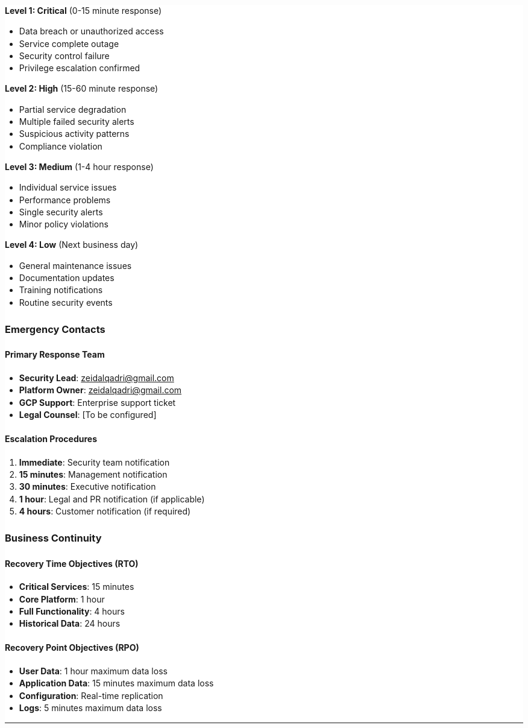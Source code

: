 **Level 1: Critical** (0-15 minute response)
- Data breach or unauthorized access
- Service complete outage
- Security control failure
- Privilege escalation confirmed

**Level 2: High** (15-60 minute response)
- Partial service degradation
- Multiple failed security alerts
- Suspicious activity patterns
- Compliance violation

**Level 3: Medium** (1-4 hour response)
- Individual service issues
- Performance problems
- Single security alerts
- Minor policy violations

**Level 4: Low** (Next business day)
- General maintenance issues
- Documentation updates
- Training notifications
- Routine security events

### Emergency Contacts

#### Primary Response Team
- **Security Lead**: zeidalqadri@gmail.com
- **Platform Owner**: zeidalqadri@gmail.com
- **GCP Support**: Enterprise support ticket
- **Legal Counsel**: [To be configured]

#### Escalation Procedures
1. **Immediate**: Security team notification
2. **15 minutes**: Management notification
3. **30 minutes**: Executive notification
4. **1 hour**: Legal and PR notification (if applicable)
5. **4 hours**: Customer notification (if required)

### Business Continuity

#### Recovery Time Objectives (RTO)
- **Critical Services**: 15 minutes
- **Core Platform**: 1 hour
- **Full Functionality**: 4 hours
- **Historical Data**: 24 hours

#### Recovery Point Objectives (RPO)
- **User Data**: 1 hour maximum data loss
- **Application Data**: 15 minutes maximum data loss
- **Configuration**: Real-time replication
- **Logs**: 5 minutes maximum data loss

---